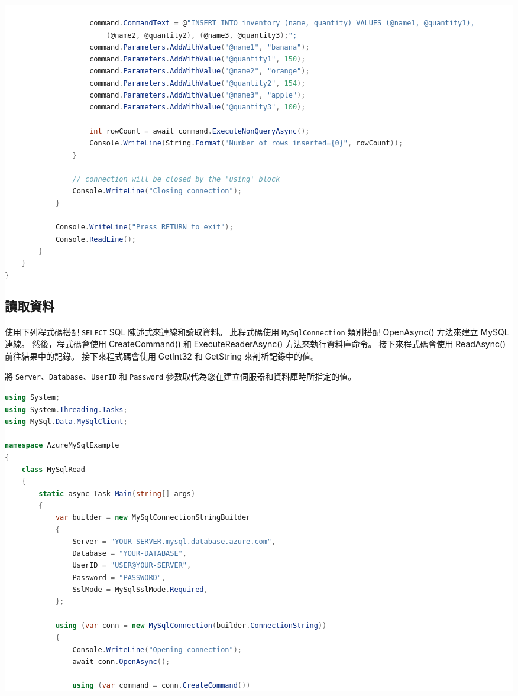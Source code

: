 ```csharp

                    command.CommandText = @"INSERT INTO inventory (name, quantity) VALUES (@name1, @quantity1),
                        (@name2, @quantity2), (@name3, @quantity3);";
                    command.Parameters.AddWithValue("@name1", "banana");
                    command.Parameters.AddWithValue("@quantity1", 150);
                    command.Parameters.AddWithValue("@name2", "orange");
                    command.Parameters.AddWithValue("@quantity2", 154);
                    command.Parameters.AddWithValue("@name3", "apple");
                    command.Parameters.AddWithValue("@quantity3", 100);

                    int rowCount = await command.ExecuteNonQueryAsync();
                    Console.WriteLine(String.Format("Number of rows inserted={0}", rowCount));
                }

                // connection will be closed by the 'using' block
                Console.WriteLine("Closing connection");
            }

            Console.WriteLine("Press RETURN to exit");
            Console.ReadLine();
        }
    }
}
```

## <a name="read-data"></a>讀取資料

使用下列程式碼搭配 `SELECT` SQL 陳述式來連線和讀取資料。 此程式碼使用 `MySqlConnection` 類別搭配 [OpenAsync()](https://docs.microsoft.com/dotnet/api/system.data.common.dbconnection.openasync#System_Data_Common_DbConnection_OpenAsync) 方法來建立 MySQL 連線。 然後，程式碼會使用 [CreateCommand()](https://docs.microsoft.com/dotnet/api/system.data.common.dbconnection.createcommand) 和 [ExecuteReaderAsync()](https://docs.microsoft.com/dotnet/api/system.data.common.dbcommand.executereaderasync) 方法來執行資料庫命令。 接下來程式碼會使用 [ReadAsync()](https://docs.microsoft.com/dotnet/api/system.data.common.dbdatareader.readasync#System_Data_Common_DbDataReader_ReadAsync) 前往結果中的記錄。 接下來程式碼會使用 GetInt32 和 GetString 來剖析記錄中的值。

將 `Server`、`Database`、`UserID` 和 `Password` 參數取代為您在建立伺服器和資料庫時所指定的值。 

```csharp
using System;
using System.Threading.Tasks;
using MySql.Data.MySqlClient;

namespace AzureMySqlExample
{
    class MySqlRead
    {
        static async Task Main(string[] args)
        {
            var builder = new MySqlConnectionStringBuilder
            {
                Server = "YOUR-SERVER.mysql.database.azure.com",
                Database = "YOUR-DATABASE",
                UserID = "USER@YOUR-SERVER",
                Password = "PASSWORD",
                SslMode = MySqlSslMode.Required,
            };

            using (var conn = new MySqlConnection(builder.ConnectionString))
            {
                Console.WriteLine("Opening connection");
                await conn.OpenAsync();

                using (var command = conn.CreateCommand())
```